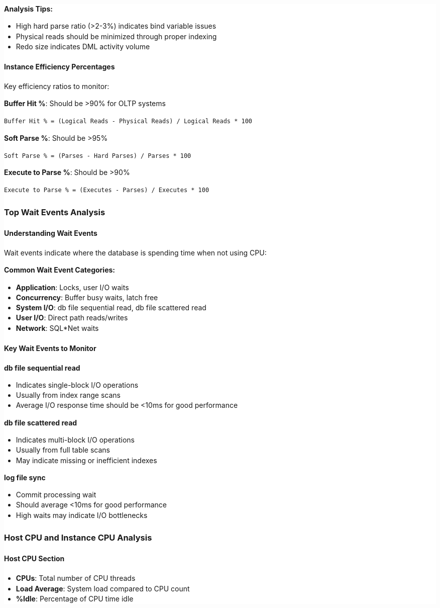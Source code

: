 **Analysis Tips:**
- High hard parse ratio (>2-3%) indicates bind variable issues
- Physical reads should be minimized through proper indexing
- Redo size indicates DML activity volume

#### Instance Efficiency Percentages
Key efficiency ratios to monitor:

**Buffer Hit %**: Should be >90% for OLTP systems
```
Buffer Hit % = (Logical Reads - Physical Reads) / Logical Reads * 100
```

**Soft Parse %**: Should be >95%
```
Soft Parse % = (Parses - Hard Parses) / Parses * 100
```

**Execute to Parse %**: Should be >90%
```
Execute to Parse % = (Executes - Parses) / Executes * 100
```

### Top Wait Events Analysis

#### Understanding Wait Events
Wait events indicate where the database is spending time when not using CPU:

**Common Wait Event Categories:**
- **Application**: Locks, user I/O waits
- **Concurrency**: Buffer busy waits, latch free
- **System I/O**: db file sequential read, db file scattered read
- **User I/O**: Direct path reads/writes
- **Network**: SQL*Net waits

#### Key Wait Events to Monitor

**db file sequential read**
- Indicates single-block I/O operations
- Usually from index range scans
- Average I/O response time should be <10ms for good performance

**db file scattered read**
- Indicates multi-block I/O operations
- Usually from full table scans
- May indicate missing or inefficient indexes

**log file sync**
- Commit processing wait
- Should average <10ms for good performance
- High waits may indicate I/O bottlenecks

### Host CPU and Instance CPU Analysis

#### Host CPU Section
- **CPUs**: Total number of CPU threads
- **Load Average**: System load compared to CPU count
- **%Idle**: Percentage of CPU time idle
